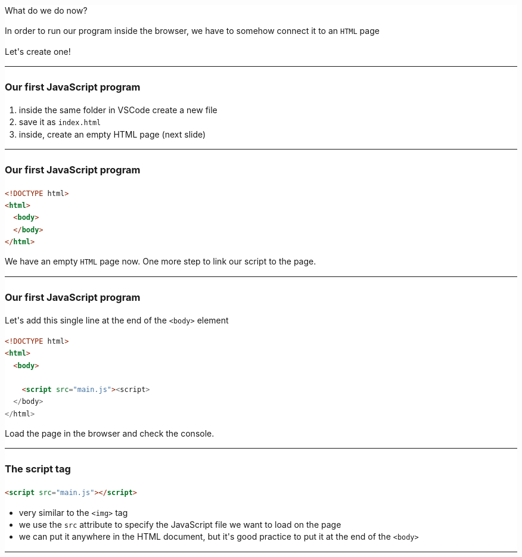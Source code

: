 What do we do now?

In order to run our program inside the browser, we have to somehow connect it to an `HTML` page


Let's create one!


---

### Our first JavaScript program

1. inside the same folder in VSCode create a new file
1. save it as `index.html`
1. inside, create an empty HTML page (next slide) 

---

### Our first JavaScript program

```html
<!DOCTYPE html>
<html>
  <body>
  </body>
</html>
```

We have an empty `HTML` page now. One more step to link our script to the page.

---

### Our first JavaScript program

Let's add this single line at the end of the `<body>` element

```html
<!DOCTYPE html>
<html>
  <body>

    <script src="main.js"><script>
  </body>
</html>
```

Load the page in the browser and check the console.

---

### The script tag

```html
<script src="main.js"></script>
```

- very similar to the `<img>` tag
- we use the `src` attribute to specify the JavaScript file we want to load on the page
- we can put it anywhere in the HTML document, but it's good practice to put it at the end of the `<body>`

---